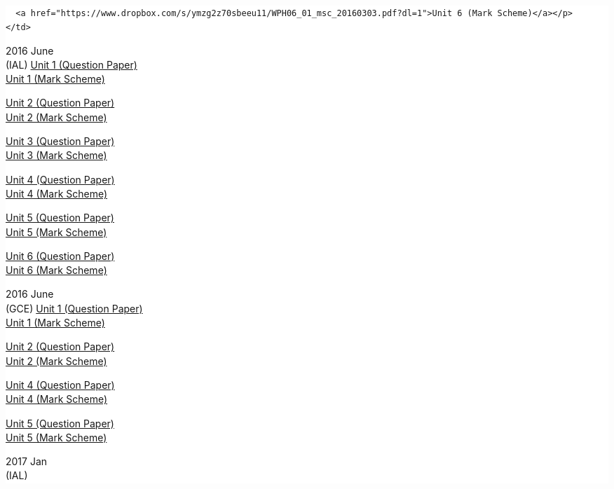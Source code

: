      <a href="https://www.dropbox.com/s/ymzg2z70sbeeu11/WPH06_01_msc_20160303.pdf?dl=1">Unit 6 (Mark Scheme)</a></p>
    </td>
  </tr>
  <tr>
    <td>2016 June<br/>(IAL)</td>
    <td>
      <a href="https://www.dropbox.com/s/mwsl4ne3g1rbue3/WPH01_01_que_20160524.pdf?dl=1">Unit 1 (Question Paper)</a><br/>
      <a href="https://www.dropbox.com/s/1lzz4qfgrnv6mfe/WPH01_01_rms_20160817.pdf?dl=1">Unit 1 (Mark Scheme)</a>
      <p>
      <a href="https://www.dropbox.com/s/xnfnqiegm69bvu8/WPH02_01_que_20160609.pdf?dl=1">Unit 2 (Question Paper)</a><br/>
      <a href="https://www.dropbox.com/s/zqjes9nvnt70g2k/WPH02_01_rms_20160817.pdf?dl=1">Unit 2 (Mark Scheme)</a></p>
      <p>
      <a href="https://www.dropbox.com/s/3ggjkdui9z6wcdw/WPH03_01_que_20160511.pdf?dl=1">Unit 3 (Question Paper)</a><br/>
      <a href="https://www.dropbox.com/s/smnvp0a6aljs9cb/WPH03_01_rms_20160817.pdf?dl=1">Unit 3 (Mark Scheme)</a></p>
      <p>
      <a href="https://www.dropbox.com/s/r7b5zekv65g5cf4/WPH04_01_que_20160620.pdf?dl=1">Unit 4 (Question Paper)</a><br/>
      <a href="https://www.dropbox.com/s/6hx760jjqpq11l6/WPH04_01_rms_20160817.pdf?dl=1">Unit 4 (Mark Scheme)</a></p>
      <p>
      <a href="https://www.dropbox.com/s/0lkfnzp8yqr6rqj/WPH05_01_que_20160628.pdf?dl=1">Unit 5 (Question Paper)</a><br/>
      <a href="https://www.dropbox.com/s/5hx361wm7a0s8j6/WPH05_01_rms_20160817.pdf?dl=1">Unit 5 (Mark Scheme)</a></p>
      <p>
      <a href="https://www.dropbox.com/s/yor6e5gyc9ag1li/WPH06_01_que_20160519.pdf?dl=1">Unit 6 (Question Paper)</a><br/>
      <a href="https://www.dropbox.com/s/xsb5z3ux0ocya4n/WPH06_01_rms_20160817.pdf?dl=1">Unit 6 (Mark Scheme)</a></p>
    </td>
  </tr>
  <tr>
    <td>2016 June<br/>(GCE)</td>
    <td>
      <a href="https://www.dropbox.com/s/xh4y0cmxry5o50i/Questionpaper-Unit1%286PH01%29-June2016.pdf?dl=1">Unit 1 (Question Paper)</a><br/>
      <a href="https://www.dropbox.com/s/eljjxgij3cqrscl/Markscheme-Unit1%286PH01%29-June2016.pdf?dl=1">Unit 1 (Mark Scheme)</a>
      <p>
      <a href="https://www.dropbox.com/s/ud00fg536eumk82/Questionpaper-Unit2%286PH02%29-June2016.pdf?dl=1">Unit 2 (Question Paper)</a><br/>
      <a href="https://www.dropbox.com/s/ofkumnqmuyu22td/Markscheme-Unit2%286PH02%29-June2016.pdf?dl=1">Unit 2 (Mark Scheme)</a></p>
      <p>
      <a href="https://www.dropbox.com/s/17n7qsfhscptwno/Questionpaper-Unit4%286PH04%29-June2016.pdf?dl=1">Unit 4 (Question Paper)</a><br/>
      <a href="https://www.dropbox.com/s/8jmcvyya5tc6gbo/Markscheme-Unit4%286PH04%29-June2016.pdf?dl=1">Unit 4 (Mark Scheme)</a></p>
      <p>
      <a href="https://www.dropbox.com/s/azly7105lo67e0c/Questionpaper-Unit5%286PH05%29-June2016.pdf?dl=1">Unit 5 (Question Paper)</a><br/>
      <a href="https://www.dropbox.com/s/a828k5uz5dc8d74/Markscheme-Unit5%286PH05%29-June2016.pdf?dl=1">Unit 5 (Mark Scheme)</a></p>
    </td>
  </tr>
  <tr>
    <td>2017 Jan<br/>(IAL)</td>